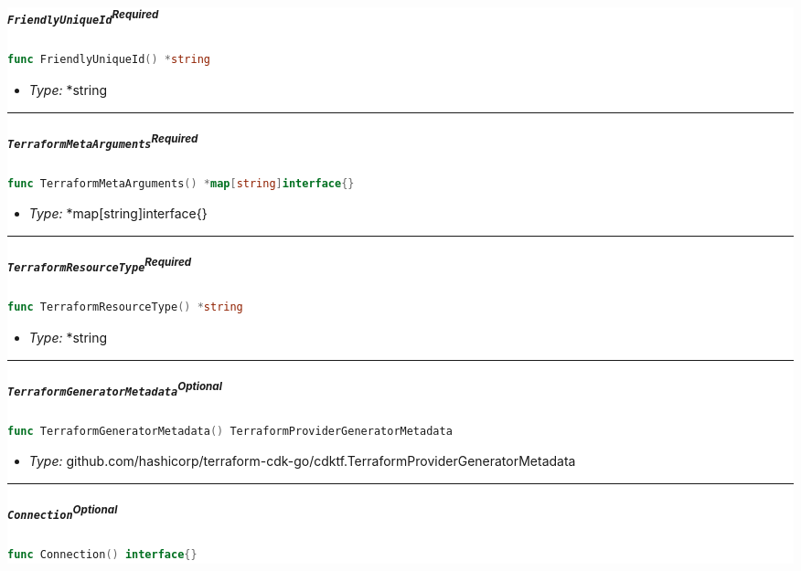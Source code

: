 
##### `FriendlyUniqueId`<sup>Required</sup> <a name="FriendlyUniqueId" id="@cdktf/provider-cloudflare.magicTransitSiteLan.MagicTransitSiteLan.property.friendlyUniqueId"></a>

```go
func FriendlyUniqueId() *string
```

- *Type:* *string

---

##### `TerraformMetaArguments`<sup>Required</sup> <a name="TerraformMetaArguments" id="@cdktf/provider-cloudflare.magicTransitSiteLan.MagicTransitSiteLan.property.terraformMetaArguments"></a>

```go
func TerraformMetaArguments() *map[string]interface{}
```

- *Type:* *map[string]interface{}

---

##### `TerraformResourceType`<sup>Required</sup> <a name="TerraformResourceType" id="@cdktf/provider-cloudflare.magicTransitSiteLan.MagicTransitSiteLan.property.terraformResourceType"></a>

```go
func TerraformResourceType() *string
```

- *Type:* *string

---

##### `TerraformGeneratorMetadata`<sup>Optional</sup> <a name="TerraformGeneratorMetadata" id="@cdktf/provider-cloudflare.magicTransitSiteLan.MagicTransitSiteLan.property.terraformGeneratorMetadata"></a>

```go
func TerraformGeneratorMetadata() TerraformProviderGeneratorMetadata
```

- *Type:* github.com/hashicorp/terraform-cdk-go/cdktf.TerraformProviderGeneratorMetadata

---

##### `Connection`<sup>Optional</sup> <a name="Connection" id="@cdktf/provider-cloudflare.magicTransitSiteLan.MagicTransitSiteLan.property.connection"></a>

```go
func Connection() interface{}
```
